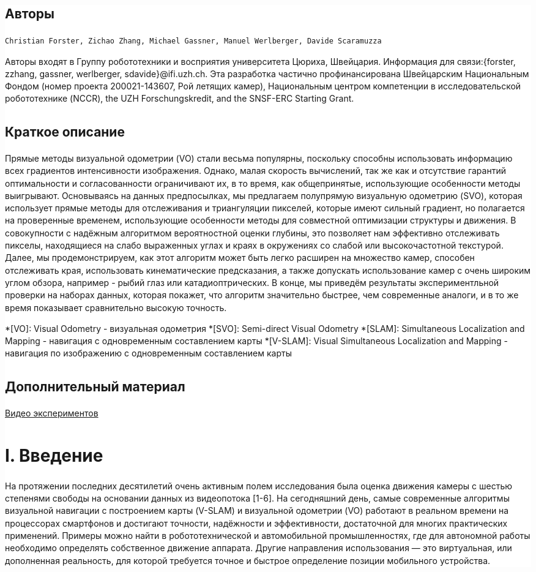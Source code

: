 

## Авторы
```
Christian Forster, Zichao Zhang, Michael Gassner, Manuel Werlberger, Davide Scaramuzza
```
Авторы входят в Группу робототехники и восприятия университета Цюриха, Швейцария. Информация для связи:{forster, zzhang, gassner, werlberger, sdavide}@ifi.uzh.ch. Эта разработка частично профинансирована
Швейцарским Национальным Фондом (номер проекта 200021-143607, Рой летящих камер), Национальным центром компетенции в исследовательской робототехнике (NCCR),
the UZH Forschungskredit, and the SNSF-ERC Starting Grant.

## Краткое описание

Прямые методы визуальной одометрии (VO)
стали весьма популярны, поскольку способны использовать информацию
всех градиентов интенсивности изображения. Однако, малая скорость вычислений, так же как и отсутствие гарантий оптимальности и согласованности ограничивают их, в то время, как
общепринятые, использующие особенности методы выигрывают. Основываясь на данных предпосылках, 
мы предлагаем полупрямую визуальную одометрию (SVO), которая
использует прямые методы для отслеживания и триангуляции пикселей, которые
имеют сильный градиент, но полагается на проверенные временем,
использующие особенности методы для совместной оптимизации структуры и
движения. В совокупности с надёжным алгоритмом вероятностной оценки глубины, 
это позволяет нам эффективно отслеживать пикселы, находящиеся на слабо выраженных
углах и краях в окружениях со слабой или высокочастотной
текстурой. Далее, мы продемонстрируем, как этот алгоритм может быть легко
расширен на множество камер, способен отслеживать края, использовать кинематические
предсказания, а также допускать использование камер с очень широким углом обзора,
например - рыбий глаз или катадиоптрических. В конце, мы приведём результаты экспериментльной проверки
на наборах данных, которая покажет, что алгоритм значительно
быстрее, чем современные аналоги, и в то же время показывает сравнительно высокую точность.

*[VO]: Visual Odometry - визуальная одометрия
*[SVO]: Semi-direct Visual Odometry
*[SLAM]: Simultaneous Localization and Mapping - навигация с одновременным составлением карты
*[V-SLAM]: Visual Simultaneous Localization and Mapping - навигация по изображению с одновременным составлением карты

## Дополнительный материал
[Видео экспериментов](https://youtu.be/hR8uq1RTUfA)

# I. Введение

На протяжении последних десятилетий очень активным полем исследования была
оценка движения камеры с шестью степенями свободы на основании данных из видеопотока [1-6].
На сегодняшний день, самые современные алгоритмы
визуальной навигации с построением карты (V-SLAM) и визуальной одометрии (VO)
работают в реальном времени на процессорах смартфонов и достигают точности,
надёжности и эффективности, достаточной для многих практических применений.
Примеры можно найти в робототехнической и автомобильной промышленностях,
где для автономной работы необходимо определять собственное движение аппарата.
Другие направления использования &mdash; это виртуальная, или дополненная реальность,
для которой требуется точное и быстрое определение позиции мобильного устройства. 

